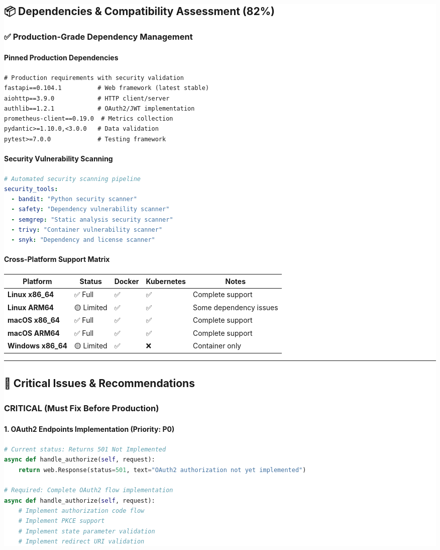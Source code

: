 
## 📦 Dependencies & Compatibility Assessment (82%)

### ✅ **Production-Grade Dependency Management**

#### Pinned Production Dependencies
```txt
# Production requirements with security validation
fastapi==0.104.1          # Web framework (latest stable)
aiohttp==3.9.0            # HTTP client/server
authlib==1.2.1            # OAuth2/JWT implementation
prometheus-client==0.19.0  # Metrics collection
pydantic>=1.10.0,<3.0.0   # Data validation
pytest>=7.0.0             # Testing framework
```

#### Security Vulnerability Scanning
```yaml
# Automated security scanning pipeline
security_tools:
  - bandit: "Python security scanner"
  - safety: "Dependency vulnerability scanner"
  - semgrep: "Static analysis security scanner"
  - trivy: "Container vulnerability scanner"
  - snyk: "Dependency and license scanner"
```

#### Cross-Platform Support Matrix
| Platform | Status | Docker | Kubernetes | Notes |
|----------|--------|---------|------------|-------|
| **Linux x86_64** | ✅ Full | ✅ | ✅ | Complete support |
| **Linux ARM64** | 🟡 Limited | ✅ | ✅ | Some dependency issues |
| **macOS x86_64** | ✅ Full | ✅ | ✅ | Complete support |
| **macOS ARM64** | ✅ Full | ✅ | ✅ | Complete support |
| **Windows x86_64** | 🟡 Limited | ✅ | ❌ | Container only |

---

## 🔴 Critical Issues & Recommendations

### **CRITICAL (Must Fix Before Production)**

#### 1. OAuth2 Endpoints Implementation (Priority: P0)
```python
# Current status: Returns 501 Not Implemented
async def handle_authorize(self, request):
    return web.Response(status=501, text="OAuth2 authorization not yet implemented")

# Required: Complete OAuth2 flow implementation
async def handle_authorize(self, request):
    # Implement authorization code flow
    # Implement PKCE support
    # Implement state parameter validation
    # Implement redirect URI validation
```
